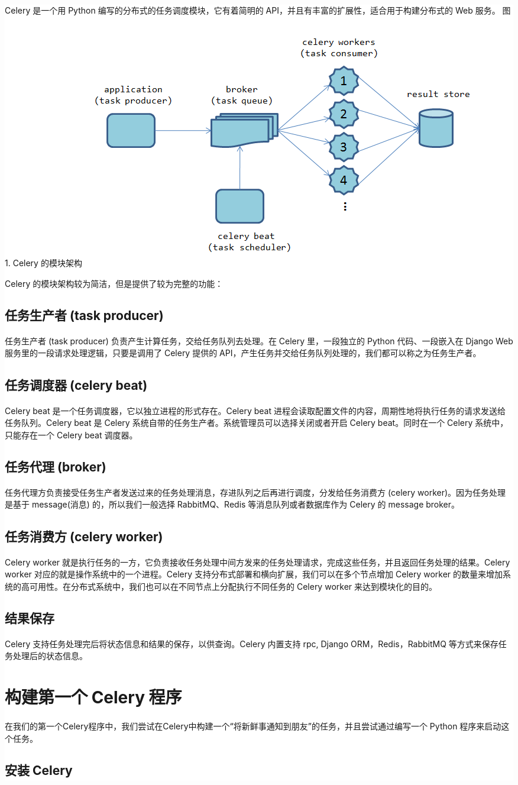 Celery 是一个用 Python 编写的分布式的任务调度模块，它有着简明的 API，并且有丰富的扩展性，适合用于构建分布式的 Web 服务。
图 1. Celery 的模块架构
![](/media/pic/img001.png) 

Celery 的模块架构较为简洁，但是提供了较为完整的功能：

## 任务生产者 (task producer)
任务生产者 (task producer) 负责产生计算任务，交给任务队列去处理。在 Celery 里，一段独立的 Python 代码、一段嵌入在 Django Web 服务里的一段请求处理逻辑，只要是调用了 Celery 提供的 API，产生任务并交给任务队列处理的，我们都可以称之为任务生产者。
## 任务调度器 (celery beat)
Celery beat 是一个任务调度器，它以独立进程的形式存在。Celery beat 进程会读取配置文件的内容，周期性地将执行任务的请求发送给任务队列。Celery beat 是 Celery 系统自带的任务生产者。系统管理员可以选择关闭或者开启 Celery beat。同时在一个 Celery 系统中，只能存在一个 Celery beat 调度器。
## 任务代理 (broker)
任务代理方负责接受任务生产者发送过来的任务处理消息，存进队列之后再进行调度，分发给任务消费方 (celery worker)。因为任务处理是基于 message(消息) 的，所以我们一般选择 RabbitMQ、Redis 等消息队列或者数据库作为 Celery 的 message broker。
## 任务消费方 (celery worker)
Celery worker 就是执行任务的一方，它负责接收任务处理中间方发来的任务处理请求，完成这些任务，并且返回任务处理的结果。Celery worker 对应的就是操作系统中的一个进程。Celery 支持分布式部署和横向扩展，我们可以在多个节点增加 Celery worker 的数量来增加系统的高可用性。在分布式系统中，我们也可以在不同节点上分配执行不同任务的 Celery worker 来达到模块化的目的。
## 结果保存
Celery 支持任务处理完后将状态信息和结果的保存，以供查询。Celery 内置支持 rpc, Django ORM，Redis，RabbitMQ 等方式来保存任务处理后的状态信息。

# 构建第一个 Celery 程序
在我们的第一个Celery程序中，我们尝试在Celery中构建一个“将新鲜事通知到朋友”的任务，并且尝试通过编写一个 Python 程序来启动这个任务。
## 安装 Celery
